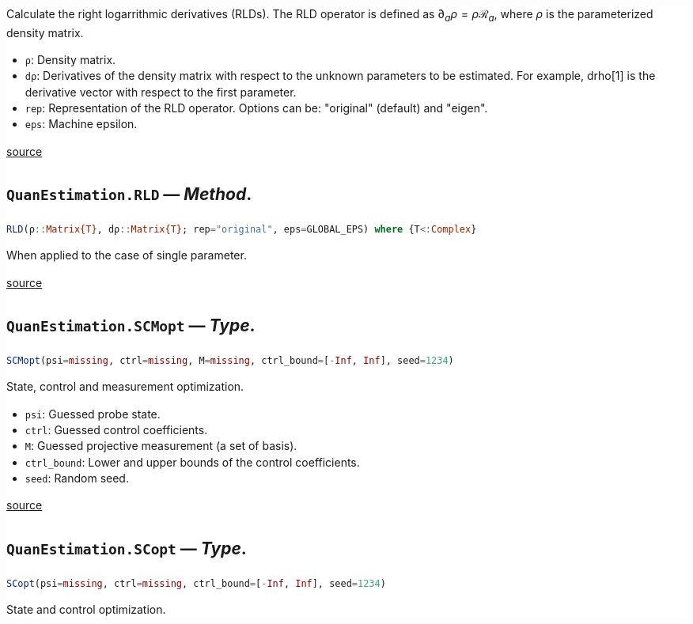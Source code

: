 Calculate the right logarrithmic derivatives (RLDs). The RLD operator is defined as  $\partial_{a}\rho=\rho \mathcal{R}_a$, where $\rho$ is the parameterized density matrix.  

  * `ρ`: Density matrix.
  * `dρ`: Derivatives of the density matrix with respect to the unknown parameters to be estimated. For example, drho[1] is the derivative vector with respect to the first parameter.
  * `rep`: Representation of the RLD operator. Options can be: "original" (default) and "eigen".
  * `eps`: Machine epsilon.


<a target='_blank' href='https://github.com/QuanEstimation/QuanEstimation.jl/blob/69cf093a56ef9975d5a7dbda0e5f6994e85d6da7/src/ObjectiveFunc/AsymptoticBound/CramerRao.jl#L89-L99' class='documenter-source'>source</a><br>

##  **`QuanEstimation.RLD`** &mdash; *Method*.



```julia
RLD(ρ::Matrix{T}, dρ::Matrix{T}; rep="original", eps=GLOBAL_EPS) where {T<:Complex}
```

When applied to the case of single parameter.


<a target='_blank' href='https://github.com/QuanEstimation/QuanEstimation.jl/blob/69cf093a56ef9975d5a7dbda0e5f6994e85d6da7/src/ObjectiveFunc/AsymptoticBound/CramerRao.jl#L104-L109' class='documenter-source'>source</a><br>

##  **`QuanEstimation.SCMopt`** &mdash; *Type*.



```julia
SCMopt(psi=missing, ctrl=missing, M=missing, ctrl_bound=[-Inf, Inf], seed=1234)
```

State, control and measurement optimization.

  * `psi`: Guessed probe state.
  * `ctrl`: Guessed control coefficients.
  * `M`: Guessed projective measurement (a set of basis).
  * `ctrl_bound`:  Lower and upper bounds of the control coefficients.
  * `seed`: Random seed.


<a target='_blank' href='https://github.com/QuanEstimation/QuanEstimation.jl/blob/69cf093a56ef9975d5a7dbda0e5f6994e85d6da7/src/OptScenario/OptScenario.jl#L167-L177' class='documenter-source'>source</a><br>

##  **`QuanEstimation.SCopt`** &mdash; *Type*.



```julia
SCopt(psi=missing, ctrl=missing, ctrl_bound=[-Inf, Inf], seed=1234)
```

State and control optimization.
